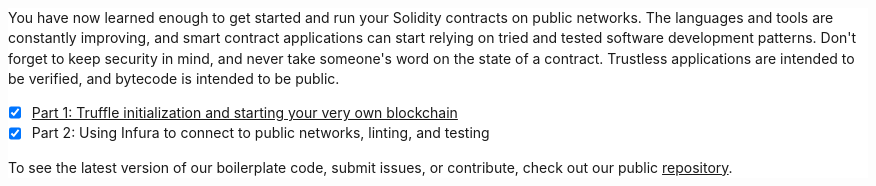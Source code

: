 You have now learned enough to get started and run your Solidity contracts on public networks. The languages and tools are constantly improving, and smart contract applications can start relying on tried and tested software development patterns. Don't forget to keep security in mind, and never take someone's word on the state of a contract. Trustless applications are intended to be verified, and bytecode is intended to be public.

- [x] [Part 1: Truffle initialization and starting your very own blockchain](https://blog.ippon.tech/creating-your-first-truffle-project-part-1-of-2/)
- [x] Part 2: Using Infura to connect to public networks, linting, and testing

To see the latest version of our boilerplate code, submit issues, or contribute, check out our public [repository](https://github.com/tylerjohnhaden/__truffle-boilerplate).

